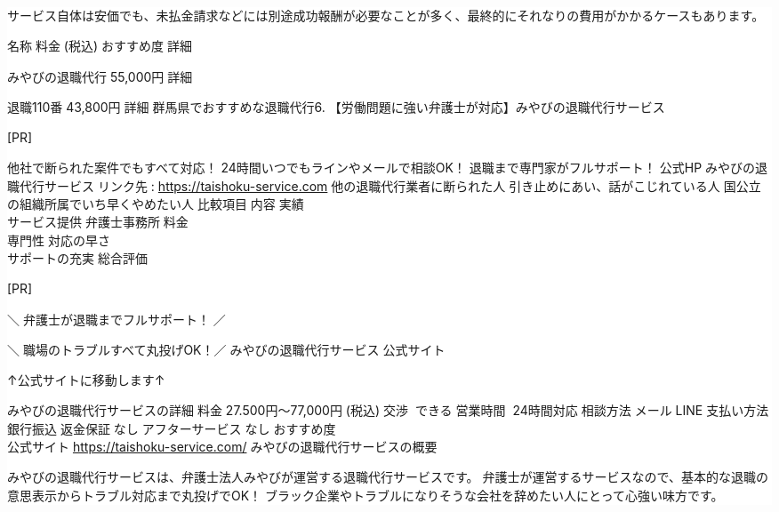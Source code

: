 サービス自体は安価でも、未払金請求などには別途成功報酬が必要なことが多く、最終的にそれなりの費用がかかるケースもあります。

名称	料金
(税込)	おすすめ度	詳細

みやびの退職代行	55,000円		詳細

退職110番	43,800円		詳細
群馬県でおすすめな退職代行6. 【労働問題に強い弁護士が対応】みやびの退職代行サービス

[PR]

他社で断られた案件でもすべて対応！
24時間いつでもラインやメールで相談OK！
退職まで専門家がフルサポート！
公式HP
みやびの退職代行サービス
リンク先 : https://taishoku-service.com
他の退職代行業者に断られた人
引き止めにあい、話がこじれている人
国公立の組織所属でいち早くやめたい人
比較項目	内容
実績	
サービス提供	弁護士事務所
料金	
専門性	
対応の早さ	
サポートの充実	
総合評価	

[PR]

＼ 弁護士が退職までフルサポート！ ／

＼ 職場のトラブルすべて丸投げOK！／
みやびの退職代行サービス
公式サイト

↑公式サイトに移動します↑

みやびの退職代行サービスの詳細
料金	27.500円～77,000円 (税込)
交渉	 できる
営業時間	 24時間対応
相談方法	メール
LINE
支払い方法	銀行振込
返金保証	なし
アフターサービス	なし
おすすめ度	
公式サイト	https://taishoku-service.com/
みやびの退職代行サービスの概要

みやびの退職代行サービスは、弁護士法人みやびが運営する退職代行サービスです。
弁護士が運営するサービスなので、基本的な退職の意思表示からトラブル対応まで丸投げでOK！
ブラック企業やトラブルになりそうな会社を辞めたい人にとって心強い味方です。
